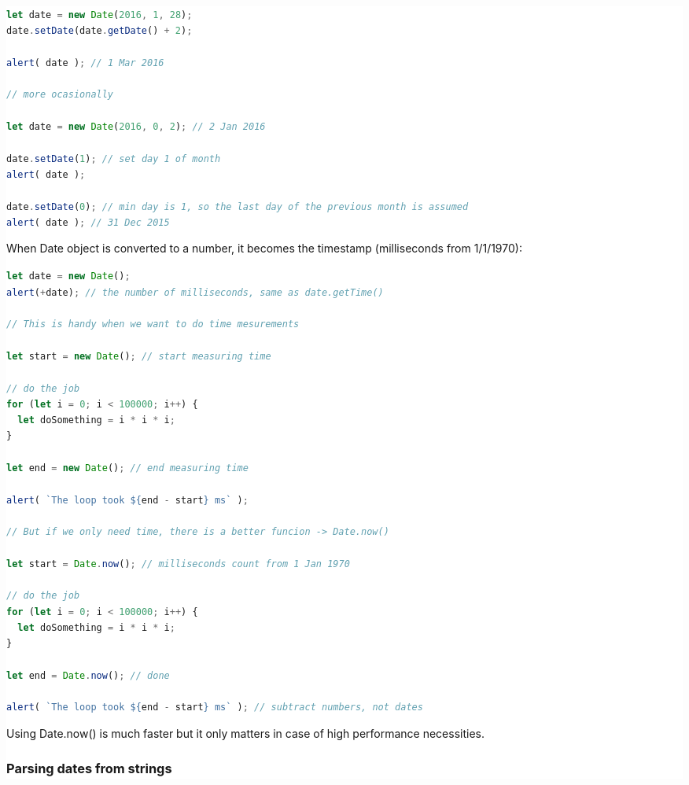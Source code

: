 ```js
let date = new Date(2016, 1, 28);
date.setDate(date.getDate() + 2);

alert( date ); // 1 Mar 2016

// more ocasionally 

let date = new Date(2016, 0, 2); // 2 Jan 2016

date.setDate(1); // set day 1 of month
alert( date );

date.setDate(0); // min day is 1, so the last day of the previous month is assumed
alert( date ); // 31 Dec 2015
```

When Date object is converted to a number, it becomes the timestamp (milliseconds from 1/1/1970):

```js
let date = new Date();
alert(+date); // the number of milliseconds, same as date.getTime()

// This is handy when we want to do time mesurements

let start = new Date(); // start measuring time

// do the job
for (let i = 0; i < 100000; i++) {
  let doSomething = i * i * i;
}

let end = new Date(); // end measuring time

alert( `The loop took ${end - start} ms` );

// But if we only need time, there is a better funcion -> Date.now()

let start = Date.now(); // milliseconds count from 1 Jan 1970

// do the job
for (let i = 0; i < 100000; i++) {
  let doSomething = i * i * i;
}

let end = Date.now(); // done

alert( `The loop took ${end - start} ms` ); // subtract numbers, not dates

```
Using Date.now() is much faster but it only matters in case of high performance necessities.

### Parsing dates from strings
